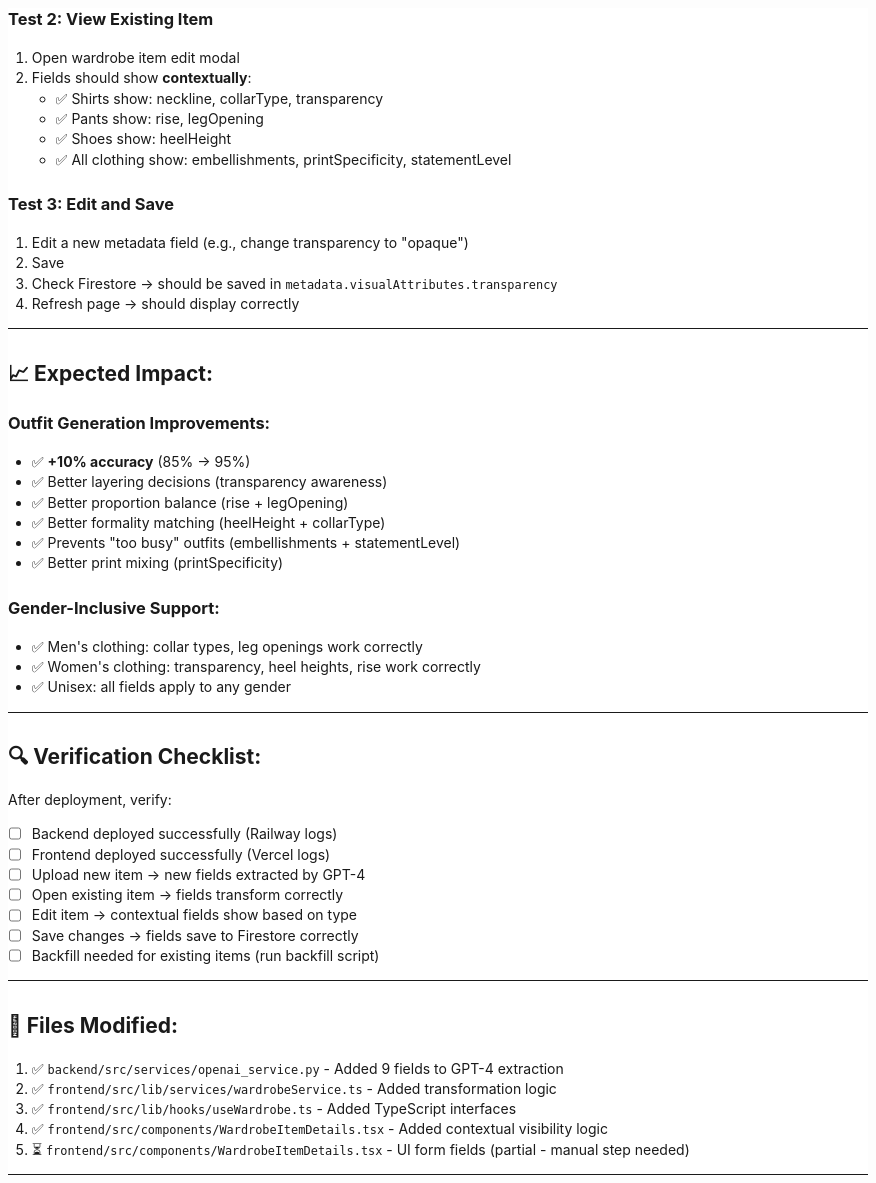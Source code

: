 ### **Test 2: View Existing Item**
1. Open wardrobe item edit modal
2. Fields should show **contextually**:
   - ✅ Shirts show: neckline, collarType, transparency
   - ✅ Pants show: rise, legOpening
   - ✅ Shoes show: heelHeight
   - ✅ All clothing show: embellishments, printSpecificity, statementLevel

### **Test 3: Edit and Save**
1. Edit a new metadata field (e.g., change transparency to "opaque")
2. Save
3. Check Firestore → should be saved in `metadata.visualAttributes.transparency`
4. Refresh page → should display correctly

---

## 📈 **Expected Impact:**

### **Outfit Generation Improvements:**
- ✅ **+10% accuracy** (85% → 95%)
- ✅ Better layering decisions (transparency awareness)
- ✅ Better proportion balance (rise + legOpening)
- ✅ Better formality matching (heelHeight + collarType)
- ✅ Prevents "too busy" outfits (embellishments + statementLevel)
- ✅ Better print mixing (printSpecificity)

### **Gender-Inclusive Support:**
- ✅ Men's clothing: collar types, leg openings work correctly
- ✅ Women's clothing: transparency, heel heights, rise work correctly
- ✅ Unisex: all fields apply to any gender

---

## 🔍 **Verification Checklist:**

After deployment, verify:
- [ ] Backend deployed successfully (Railway logs)
- [ ] Frontend deployed successfully (Vercel logs)
- [ ] Upload new item → new fields extracted by GPT-4
- [ ] Open existing item → fields transform correctly
- [ ] Edit item → contextual fields show based on type
- [ ] Save changes → fields save to Firestore correctly
- [ ] Backfill needed for existing items (run backfill script)

---

## 📝 **Files Modified:**

1. ✅ `backend/src/services/openai_service.py` - Added 9 fields to GPT-4 extraction
2. ✅ `frontend/src/lib/services/wardrobeService.ts` - Added transformation logic
3. ✅ `frontend/src/lib/hooks/useWardrobe.ts` - Added TypeScript interfaces
4. ✅ `frontend/src/components/WardrobeItemDetails.tsx` - Added contextual visibility logic
5. ⏳ `frontend/src/components/WardrobeItemDetails.tsx` - UI form fields (partial - manual step needed)

---